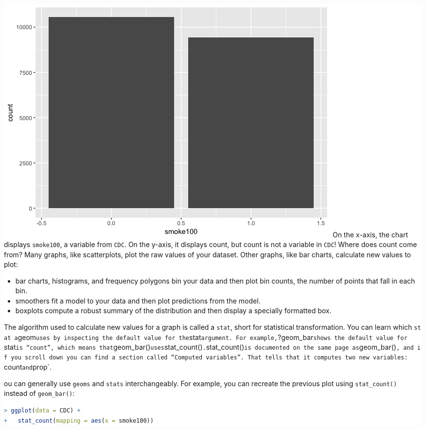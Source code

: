![](01-Intro-to-data_files/figure-markdown_github/generate-a-barplot-with-geom-1.png) On the x-axis, the chart displays `smoke100`, a variable from `CDC`. On the y-axis, it displays count, but count is not a variable in `CDC`! Where does count come from? Many graphs, like scatterplots, plot the raw values of your dataset. Other graphs, like bar charts, calculate new values to plot:

-   bar charts, histograms, and frequency polygons bin your data and then plot bin counts, the number of points that fall in each bin.
-   smoothers fit a model to your data and then plot predictions from the model.
-   boxplots compute a robust summary of the distribution and then display a specially formatted box.

The algorithm used to calculate new values for a graph is called a `stat`, short for statistical transformation. You can learn which `stat a`geom`uses by inspecting the default value for the`stat`argument. For example,`?geom\_bar`shows the default value for`stat`is “count”, which means that`geom\_bar()`uses`stat\_count()`.`stat\_count()`is documented on the same page as`geom\_bar()`, and if you scroll down you can find a section called “Computed variables”. That tells that it computes two new variables:`count`and`prop\`.

ou can generally use `geoms` and `stats` interchangeably. For example, you can recreate the previous plot using `stat_count()` instead of `geom_bar()`:

``` r
> ggplot(data = CDC) + 
+   stat_count(mapping = aes(x = smoke100))
```
